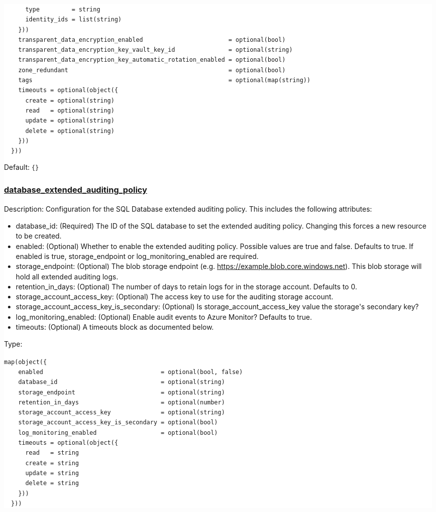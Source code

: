 ```hcl
      type         = string
      identity_ids = list(string)
    }))
    transparent_data_encryption_enabled                        = optional(bool)
    transparent_data_encryption_key_vault_key_id               = optional(string)
    transparent_data_encryption_key_automatic_rotation_enabled = optional(bool)
    zone_redundant                                             = optional(bool)
    tags                                                       = optional(map(string))
    timeouts = optional(object({
      create = optional(string)
      read   = optional(string)
      update = optional(string)
      delete = optional(string)
    }))
  }))
```

Default: `{}`

### <a name="input_database_extended_auditing_policy"></a> [database\_extended\_auditing\_policy](#input\_database\_extended\_auditing\_policy)

Description: Configuration for the SQL Database extended auditing policy. This includes the following attributes:
- database\_id: (Required) The ID of the SQL database to set the extended auditing policy. Changing this forces a new resource to be created.
- enabled: (Optional) Whether to enable the extended auditing policy. Possible values are true and false. Defaults to true. If enabled is true, storage\_endpoint or log\_monitoring\_enabled are required.
- storage\_endpoint: (Optional) The blob storage endpoint (e.g. https://example.blob.core.windows.net). This blob storage will hold all extended auditing logs.
- retention\_in\_days: (Optional) The number of days to retain logs for in the storage account. Defaults to 0.
- storage\_account\_access\_key: (Optional) The access key to use for the auditing storage account.
- storage\_account\_access\_key\_is\_secondary: (Optional) Is storage\_account\_access\_key value the storage's secondary key?
- log\_monitoring\_enabled: (Optional) Enable audit events to Azure Monitor? Defaults to true.
- timeouts: (Optional) A timeouts block as documented below.

Type:

```hcl
map(object({
    enabled                                 = optional(bool, false)
    database_id                             = optional(string)
    storage_endpoint                        = optional(string)
    retention_in_days                       = optional(number)
    storage_account_access_key              = optional(string)
    storage_account_access_key_is_secondary = optional(bool)
    log_monitoring_enabled                  = optional(bool)
    timeouts = optional(object({
      read   = string
      create = string
      update = string
      delete = string
    }))
  }))
```
